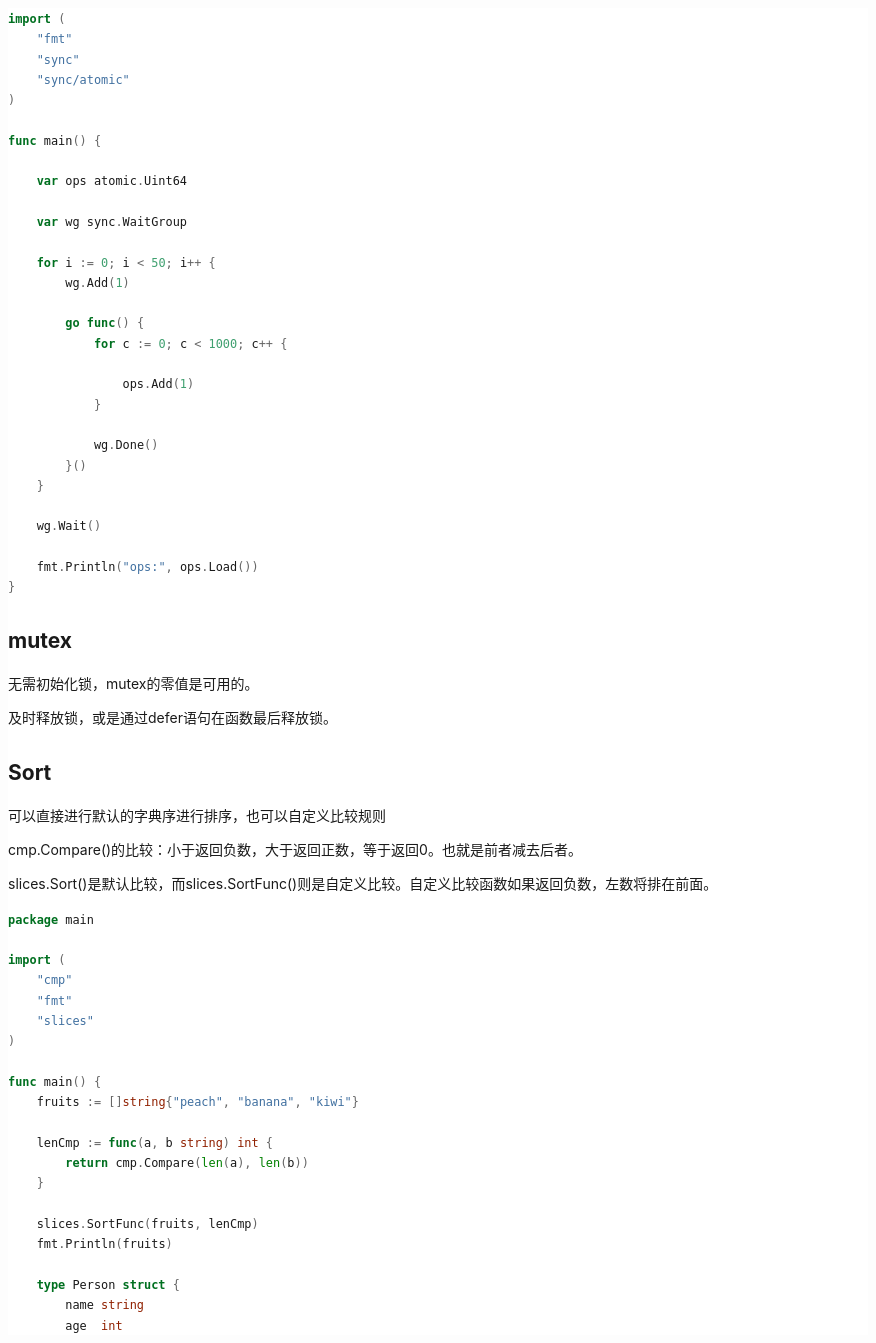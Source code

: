 ```go
import (
    "fmt"
    "sync"
    "sync/atomic"
)

func main() {

    var ops atomic.Uint64

    var wg sync.WaitGroup

    for i := 0; i < 50; i++ {
        wg.Add(1)

        go func() {
            for c := 0; c < 1000; c++ {

                ops.Add(1)
            }

            wg.Done()
        }()
    }

    wg.Wait()

    fmt.Println("ops:", ops.Load())
}
```
## mutex
无需初始化锁，mutex的零值是可用的。

及时释放锁，或是通过defer语句在函数最后释放锁。
## Sort
可以直接进行默认的字典序进行排序，也可以自定义比较规则

cmp.Compare()的比较：小于返回负数，大于返回正数，等于返回0。也就是前者减去后者。

slices.Sort()是默认比较，而slices.SortFunc()则是自定义比较。自定义比较函数如果返回负数，左数将排在前面。
```go
package main

import (
    "cmp"
    "fmt"
    "slices"
)

func main() {
    fruits := []string{"peach", "banana", "kiwi"}

    lenCmp := func(a, b string) int {
        return cmp.Compare(len(a), len(b))
    }

    slices.SortFunc(fruits, lenCmp)
    fmt.Println(fruits)

    type Person struct {
        name string
        age  int
```